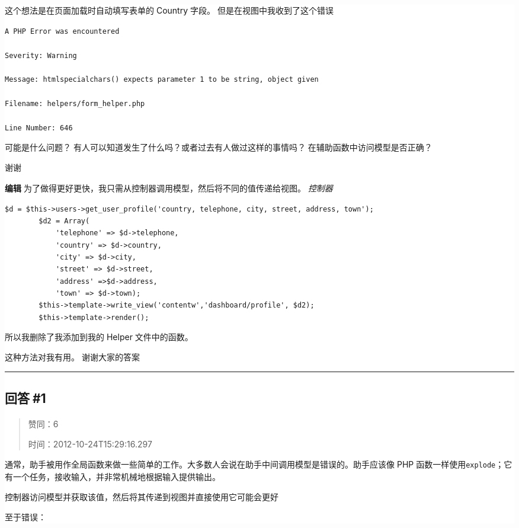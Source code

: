 这个想法是在页面加载时自动填写表单的 Country 字段。
但是在视图中我收到了这个错误

```
A PHP Error was encountered

Severity: Warning

Message: htmlspecialchars() expects parameter 1 to be string, object given

Filename: helpers/form_helper.php

Line Number: 646 
```

可能是什么问题？
有人可以知道发生了什么吗？或者过去有人做过这样的事情吗？
在辅助函数中访问模型是否正确？

谢谢

**编辑**
为了做得更好更快，我只需从控制器调用模型，然后将不同的值传递给视图。
*控制器*

```
$d = $this->users->get_user_profile('country, telephone, city, street, address, town');
        $d2 = Array(
            'telephone' => $d->telephone,
            'country' => $d->country,
            'city' => $d->city,
            'street' => $d->street,
            'address' =>$d->address,
            'town' => $d->town);
        $this->template->write_view('contentw','dashboard/profile', $d2);
        $this->template->render(); 
```

所以我删除了我添加到我的 Helper 文件中的函数。

这种方法对我有用。
谢谢大家的答案

* * *

## 回答 #1

> 赞同：6
> 
> 时间：2012-10-24T15:29:16.297

通常，助手被用作全局函数来做一些简单的工作。大多数人会说在助手中间调用模型是错误的。助手应该像 PHP 函数一样使用`explode`；它有一个任务，接收输入，并非常机械地根据输入提供输出。

控制器访问模型并获取该值，然后将其传递到视图并直接使用它可能会更好

至于错误：

